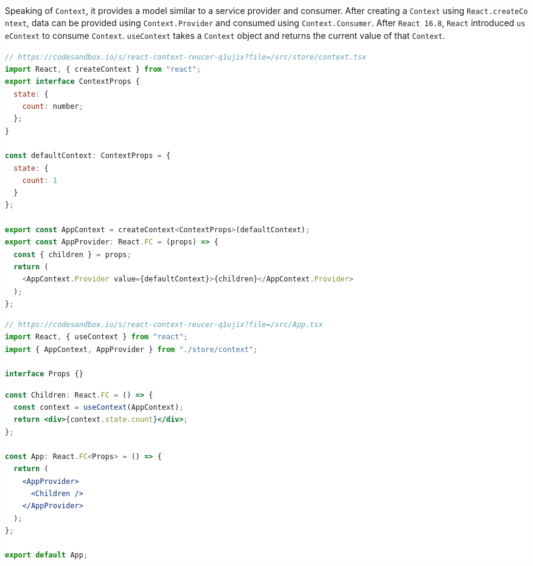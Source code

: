 Speaking of `Context`, it provides a model similar to a service provider and consumer. After creating a `Context` using `React.createContext`, data can be provided using `Context.Provider` and consumed using `Context.Consumer`. After `React 16.8`, `React` introduced `useContext` to consume `Context`. `useContext` takes a `Context` object and returns the current value of that `Context`.

```js
// https://codesandbox.io/s/react-context-reucer-q1ujix?file=/src/store/context.tsx
import React, { createContext } from "react";
export interface ContextProps {
  state: {
    count: number;
  };
}

const defaultContext: ContextProps = {
  state: {
    count: 1
  }
};

export const AppContext = createContext<ContextProps>(defaultContext);
export const AppProvider: React.FC = (props) => {
  const { children } = props;
  return (
    <AppContext.Provider value={defaultContext}>{children}</AppContext.Provider>
  );
};
```

```js
// https://codesandbox.io/s/react-context-reucer-q1ujix?file=/src/App.tsx
import React, { useContext } from "react";
import { AppContext, AppProvider } from "./store/context";

interface Props {}
```

```jsx
const Children: React.FC = () => {
  const context = useContext(AppContext);
  return <div>{context.state.count}</div>;
};

const App: React.FC<Props> = () => {
  return (
    <AppProvider>
      <Children />
    </AppProvider>
  );
};

export default App;
```
